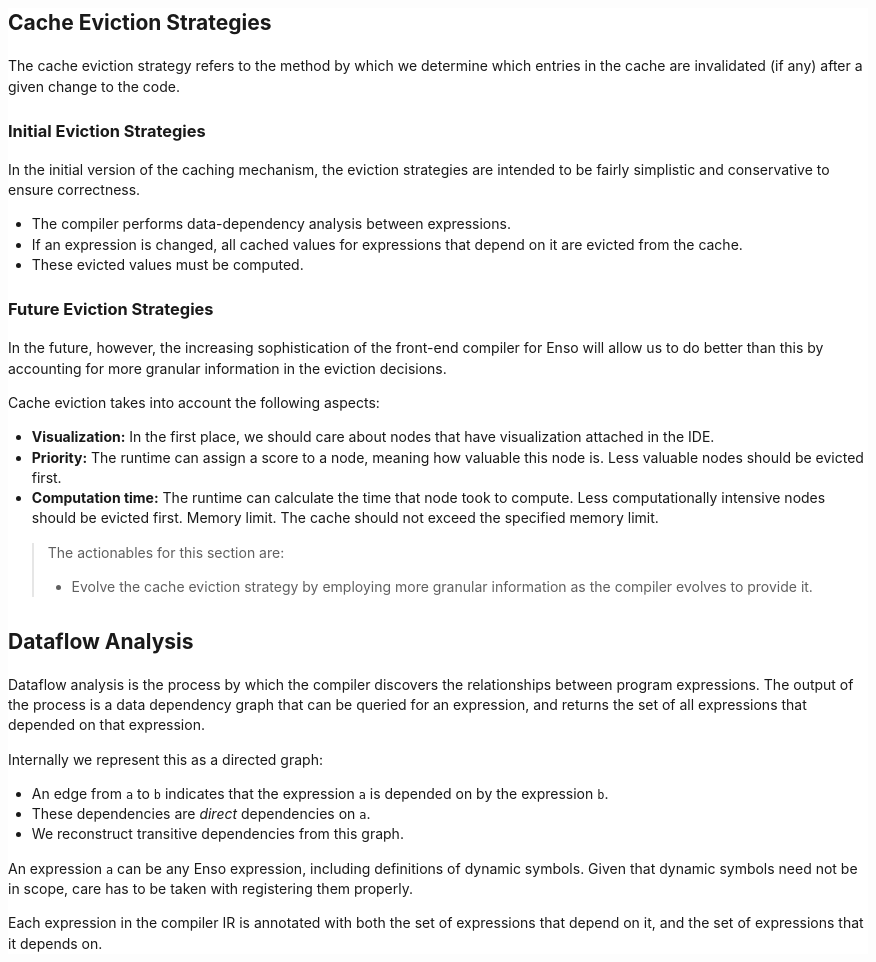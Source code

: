 ## Cache Eviction Strategies
The cache eviction strategy refers to the method by which we determine which
entries in the cache are invalidated (if any) after a given change to the code.

### Initial Eviction Strategies
In the initial version of the caching mechanism, the eviction strategies are
intended to be fairly simplistic and conservative to ensure correctness.

- The compiler performs data-dependency analysis between expressions.
- If an expression is changed, all cached values for expressions that depend on
  it are evicted from the cache.
- These evicted values must be computed.

### Future Eviction Strategies
In the future, however, the increasing sophistication of the front-end compiler
for Enso will allow us to do better than this by accounting for more granular
information in the eviction decisions.

Cache eviction takes into account the following aspects:

* **Visualization:** In the first place, we should care about nodes that have
  visualization attached in the IDE.
* **Priority:** The runtime can assign a score to a node, meaning how valuable
  this node is. Less valuable nodes should be evicted first.
* **Computation time:** The runtime can calculate the time that node took to
  compute. Less computationally intensive nodes should be evicted first. Memory
  limit. The cache should not exceed the specified memory limit.

> The actionables for this section are:
>
> - Evolve the cache eviction strategy by employing more granular information
>   as the compiler evolves to provide it.

## Dataflow Analysis
Dataflow analysis is the process by which the compiler discovers the
relationships between program expressions. The output of the process is a data
dependency graph that can be queried for an expression, and returns the set of
all expressions that depended on that expression.

Internally we represent this as a directed graph:

- An edge from `a` to `b` indicates that the expression `a` is depended on by
  the expression `b`.
- These dependencies are _direct_ dependencies on `a`.
- We reconstruct transitive dependencies from this graph.

An expression `a` can be any Enso expression, including definitions of dynamic
symbols. Given that dynamic symbols need not be in scope, care has to be taken
with registering them properly.

Each expression in the compiler IR is annotated with both the set of expressions
that depend on it, and the set of expressions that it depends on.
